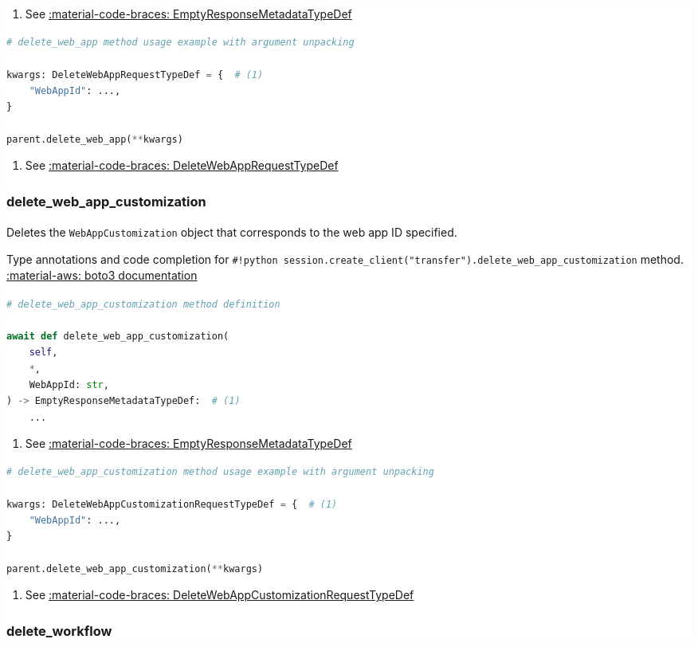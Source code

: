 1. See [:material-code-braces: EmptyResponseMetadataTypeDef](./type_defs.md#emptyresponsemetadatatypedef) 


```python
# delete_web_app method usage example with argument unpacking

kwargs: DeleteWebAppRequestTypeDef = {  # (1)
    "WebAppId": ...,
}

parent.delete_web_app(**kwargs)
```

1. See [:material-code-braces: DeleteWebAppRequestTypeDef](./type_defs.md#deletewebapprequesttypedef) 

### delete\_web\_app\_customization

Deletes the <code>WebAppCustomization</code> object that corresponds to the web
app ID specified.

Type annotations and code completion for `#!python session.create_client("transfer").delete_web_app_customization` method.
[:material-aws: boto3 documentation](https://boto3.amazonaws.com/v1/documentation/api/latest/reference/services/transfer/client/delete_web_app_customization.html)

```python
# delete_web_app_customization method definition

await def delete_web_app_customization(
    self,
    *,
    WebAppId: str,
) -> EmptyResponseMetadataTypeDef:  # (1)
    ...
```

1. See [:material-code-braces: EmptyResponseMetadataTypeDef](./type_defs.md#emptyresponsemetadatatypedef) 


```python
# delete_web_app_customization method usage example with argument unpacking

kwargs: DeleteWebAppCustomizationRequestTypeDef = {  # (1)
    "WebAppId": ...,
}

parent.delete_web_app_customization(**kwargs)
```

1. See [:material-code-braces: DeleteWebAppCustomizationRequestTypeDef](./type_defs.md#deletewebappcustomizationrequesttypedef) 

### delete\_workflow
